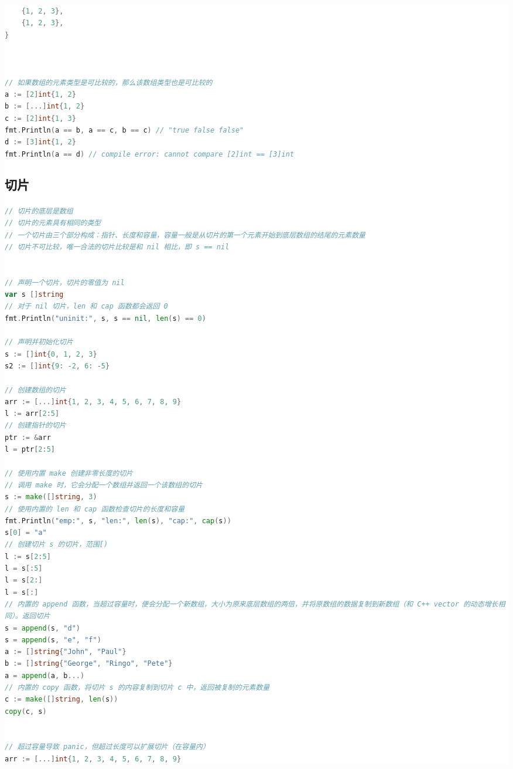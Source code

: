 ```go
	{1, 2, 3},
	{1, 2, 3},
}



// 如果数组的元素类型是可比较的，那么该数组类型也是可比较的
a := [2]int{1, 2}
b := [...]int{1, 2}
c := [2]int{1, 3}
fmt.Println(a == b, a == c, b == c) // "true false false"
d := [3]int{1, 2}
fmt.Println(a == d) // compile error: cannot compare [2]int == [3]int
```
## 切片
```go
// 切片的底层是数组
// 切片的元素具有相同的类型
// 一个切片由三个部分构成：指针、长度和容量，容量一般是从切片的第一个元素开始到底层数组的结尾的元素数量
// 切片不可比较，唯一合法的切片比较是和 nil 相比，即 s == nil


// 声明一个切片，切片的零值为 nil
var s []string
// 对于 nil 切片，len 和 cap 函数都会返回 0
fmt.Println("uninit:", s, s == nil, len(s) == 0)

// 声明并初始化切片
s := []int{0, 1, 2, 3}
s2 := []int{9: -2, 6: -5}

// 创建数组的切片
arr := [...]int{1, 2, 3, 4, 5, 6, 7, 8, 9}
l := arr[2:5]
// 创建指针的切片
ptr := &arr
l = ptr[2:5]

// 使用内置 make 创建非零长度的切片
// 调用 make 时，它​​会分配一个数组并返回一个该数组的切片
s := make([]string, 3)
// 使用内置的 len 和 cap 函数检查切片的长度和容量
fmt.Println("emp:", s, "len:", len(s), "cap:", cap(s))
s[0] = "a"
// 创建切片 s 的切片，范围[)
l := s[2:5]
l = s[:5]
l = s[2:]
l = s[:]
// 内置的 append 函数，当超过容量时，便会分配一个新数组，大小为原来底层数组的两倍，并将原数组的数据复制到新数组（和 C++ vector 的动态增长相同）。返回切片
s = append(s, "d")
s = append(s, "e", "f")
a := []string{"John", "Paul"}
b := []string{"George", "Ringo", "Pete"}
a = append(a, b...)
// 内置的 copy 函数，将切片 s 的内容复制到切片 c 中，返回被复制的元素数量
c := make([]string, len(s))
copy(c, s)


// 超过容量导致 panic，但超过长度可以扩展切片（在容量内）
arr := [...]int{1, 2, 3, 4, 5, 6, 7, 8, 9}
```